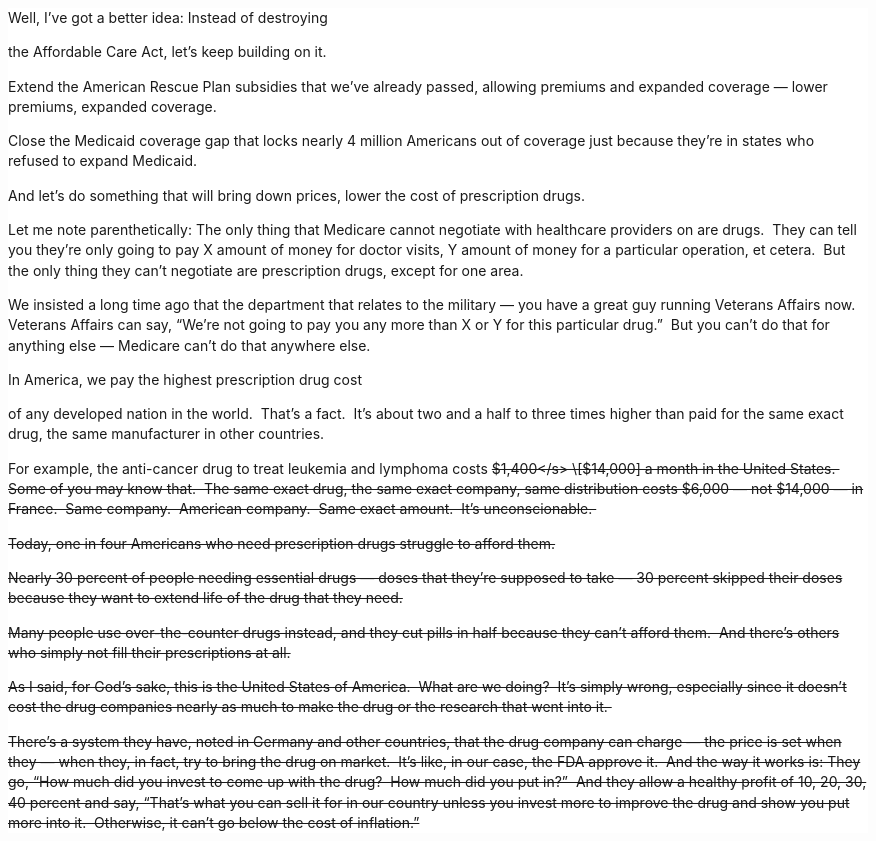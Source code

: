Well, I’ve got a better idea: Instead of destroying

the Affordable Care Act, let’s keep building on it. 

Extend the American Rescue Plan subsidies that we’ve already passed,
allowing premiums and expanded coverage — lower premiums, expanded
coverage. 

Close the Medicaid coverage gap that locks nearly 4 million Americans
out of coverage just because they’re in states who refused to expand
Medicaid.

And let’s do something that will bring down prices, lower the cost of
prescription drugs.

Let me note parenthetically: The only thing that Medicare cannot
negotiate with healthcare providers on are drugs.  They can tell you
they’re only going to pay X amount of money for doctor visits, Y amount
of money for a particular operation, et cetera.  But the only thing they
can’t negotiate are prescription drugs, except for one area. 

We insisted a long time ago that the department that relates to the
military — you have a great guy running Veterans Affairs now.  Veterans
Affairs can say, “We’re not going to pay you any more than X or Y for
this particular drug.”  But you can’t do that for anything else —
Medicare can’t do that anywhere else.

In America, we pay the highest prescription drug cost

of any developed nation in the world.  That’s a fact.  It’s about two
and a half to three times higher than paid for the same exact drug, the
same manufacturer in other countries.

For example, the anti-cancer drug to treat leukemia and lymphoma costs
<s>$1,400</s> \[$14,000\] a month in the United States.  Some of you may
know that.  The same exact drug, the same exact company, same
distribution costs $6,000 — not $14,000 — in France.  Same company. 
American company.  Same exact amount.  It’s unconscionable. 

Today, one in four Americans who need prescription drugs struggle to
afford them.

Nearly 30 percent of people needing essential drugs — doses that they’re
supposed to take — 30 percent skipped their doses because they want to
extend life of the drug that they need.

Many people use over-the-counter drugs instead, and they cut pills in
half because they can’t afford them.  And there’s others who simply not
fill their prescriptions at all.

As I said, for God’s sake, this is the United States of America.  What
are we doing?  It’s simply wrong, especially since it doesn’t cost the
drug companies nearly as much to make the drug or the research that went
into it. 

There’s a system they have, noted in Germany and other countries, that
the drug company can charge — the price is set when they — when they, in
fact, try to bring the drug on market.  It’s like, in our case, the FDA
approve it.  And the way it works is: They go, “How much did you invest
to come up with the drug?  How much did you put in?”  And they allow a
healthy profit of 10, 20, 30, 40 percent and say, “That’s what you can
sell it for in our country unless you invest more to improve the drug
and show you put more into it.  Otherwise, it can’t go below the cost of
inflation.”

